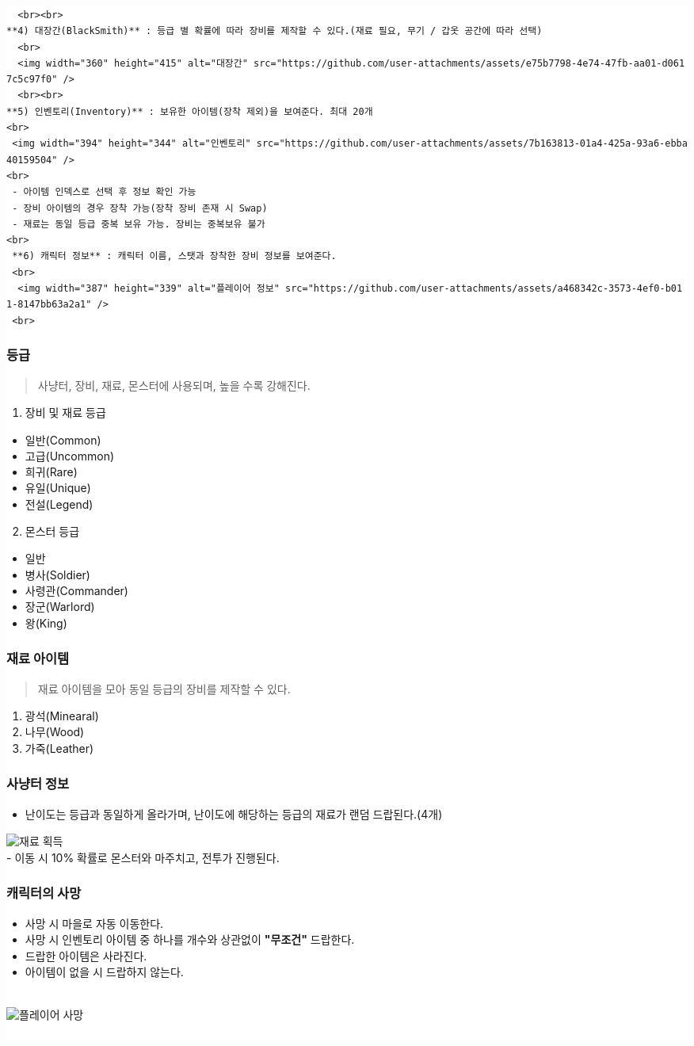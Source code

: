       <br><br>
    **4) 대장간(BlackSmith)** : 등급 별 확률에 따라 장비를 제작할 수 있다.(재료 필요, 무기 / 갑옷 공간에 따라 선택)
      <br>
      <img width="360" height="415" alt="대장간" src="https://github.com/user-attachments/assets/e75b7798-4e74-47fb-aa01-d0617c5c97f0" />
      <br><br>
    **5) 인벤토리(Inventory)** : 보유한 아이템(장착 제외)을 보여준다. 최대 20개
    <br>
     <img width="394" height="344" alt="인벤토리" src="https://github.com/user-attachments/assets/7b163813-01a4-425a-93a6-ebba40159504" />
    <br>
     - 아이템 인덱스로 선택 후 정보 확인 가능
     - 장비 아이템의 경우 장착 가능(장착 장비 존재 시 Swap)
     - 재료는 동일 등급 중복 보유 가능. 장비는 중복보유 불가    
    <br>
     **6) 캐릭터 정보** : 캐릭터 이름, 스탯과 장착한 장비 정보를 보여준다.
     <br>
      <img width="387" height="339" alt="플레이어 정보" src="https://github.com/user-attachments/assets/a468342c-3573-4ef0-b011-8147bb63a2a1" />
     <br>

### 등급
> 사냥터, 장비, 재료, 몬스터에 사용되며, 높을 수록 강해진다.
1. 장비 및 재료 등급
  - 일반(Common)
  - 고급(Uncommon)
  - 희귀(Rare)
  - 유일(Unique)
  - 전설(Legend)
2. 몬스터 등급
  - 일반
  - 병사(Soldier)
  - 사령관(Commander)
  - 장군(Warlord)
  - 왕(King)

### 재료 아이템
>재료 아이템을 모아 동일 등급의 장비를 제작할 수 있다.
1. 광석(Minearal)
2. 나무(Wood)
3. 가죽(Leather)

### 사냥터 정보
- 난이도는 등급과 동일하게 올라가며, 난이도에 해당하는 등급의 재료가 랜덤 드랍된다.(4개)
<img width="365" height="420" alt="재료 획득" src="https://github.com/user-attachments/assets/9035a442-314f-4aa0-9635-b504d4b89e22" />
<br>
- 이동 시 10% 확률로 몬스터와 마주치고, 전투가 진행된다.

### 캐릭터의 사망
- 사망 시 마을로 자동 이동한다.
- 사망 시 인벤토리 아이템 중 하나를 개수와 상관없이 **"무조건"** 드랍한다.
- 드랍한 아이템은 사라진다.
- 아이템이 없을 시 드랍하지 않는다.
<br>
<img width="393" height="204" alt="플레이어 사망" src="https://github.com/user-attachments/assets/34f96f87-c716-4fdf-8277-f4991a5f88bc" />
<br>
<br>
